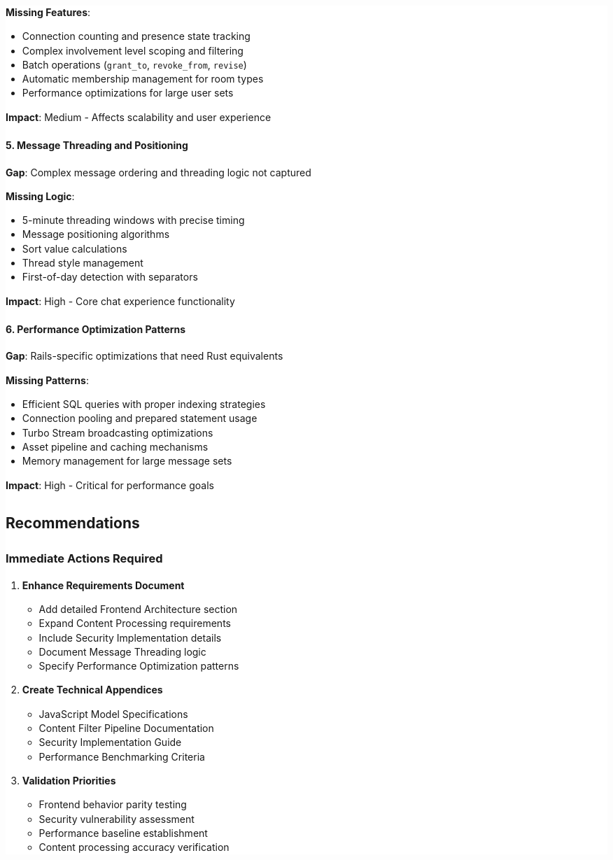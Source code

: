 **Missing Features**:
- Connection counting and presence state tracking
- Complex involvement level scoping and filtering
- Batch operations (`grant_to`, `revoke_from`, `revise`)
- Automatic membership management for room types
- Performance optimizations for large user sets

**Impact**: Medium - Affects scalability and user experience

#### 5. Message Threading and Positioning
**Gap**: Complex message ordering and threading logic not captured

**Missing Logic**:
- 5-minute threading windows with precise timing
- Message positioning algorithms
- Sort value calculations
- Thread style management
- First-of-day detection with separators

**Impact**: High - Core chat experience functionality

#### 6. Performance Optimization Patterns
**Gap**: Rails-specific optimizations that need Rust equivalents

**Missing Patterns**:
- Efficient SQL queries with proper indexing strategies
- Connection pooling and prepared statement usage
- Turbo Stream broadcasting optimizations
- Asset pipeline and caching mechanisms
- Memory management for large message sets

**Impact**: High - Critical for performance goals

## Recommendations

### Immediate Actions Required

1. **Enhance Requirements Document**
   - Add detailed Frontend Architecture section
   - Expand Content Processing requirements
   - Include Security Implementation details
   - Document Message Threading logic
   - Specify Performance Optimization patterns

2. **Create Technical Appendices**
   - JavaScript Model Specifications
   - Content Filter Pipeline Documentation
   - Security Implementation Guide
   - Performance Benchmarking Criteria

3. **Validation Priorities**
   - Frontend behavior parity testing
   - Security vulnerability assessment
   - Performance baseline establishment
   - Content processing accuracy verification
